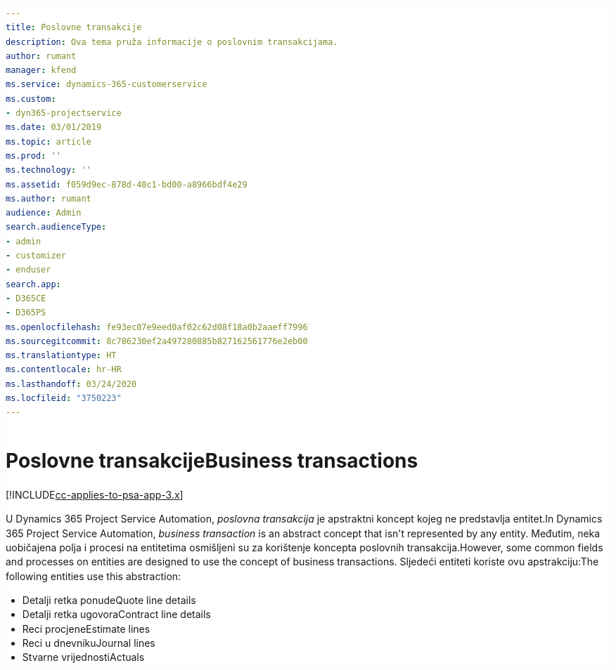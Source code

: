 ```yaml
---
title: Poslovne transakcije
description: Ova tema pruža informacije o poslovnim transakcijama.
author: rumant
manager: kfend
ms.service: dynamics-365-customerservice
ms.custom:
- dyn365-projectservice
ms.date: 03/01/2019
ms.topic: article
ms.prod: ''
ms.technology: ''
ms.assetid: f059d9ec-878d-40c1-bd00-a8966bdf4e29
ms.author: rumant
audience: Admin
search.audienceType:
- admin
- customizer
- enduser
search.app:
- D365CE
- D365PS
ms.openlocfilehash: fe93ec07e9eed0af02c62d08f18a0b2aaeff7996
ms.sourcegitcommit: 8c786230ef2a497280885b827162561776e2eb00
ms.translationtype: HT
ms.contentlocale: hr-HR
ms.lasthandoff: 03/24/2020
ms.locfileid: "3750223"
---
```

# <a name="business-transactions"></a><span data-ttu-id="e9602-103">Poslovne transakcije</span><span class="sxs-lookup"><span data-stu-id="e9602-103">Business transactions</span></span>

[!INCLUDE[cc-applies-to-psa-app-3.x](../includes/cc-applies-to-psa-app-3x.md)]

<span data-ttu-id="e9602-104">U Dynamics 365 Project Service Automation, *poslovna transakcija* je apstraktni koncept kojeg ne predstavlja entitet.</span><span class="sxs-lookup"><span data-stu-id="e9602-104">In Dynamics 365 Project Service Automation, *business transaction* is an abstract concept that isn't represented by any entity.</span></span> <span data-ttu-id="e9602-105">Međutim, neka uobičajena polja i procesi na entitetima osmišljeni su za korištenje koncepta poslovnih transakcija.</span><span class="sxs-lookup"><span data-stu-id="e9602-105">However, some common fields and processes on entities are designed to use the concept of business transactions.</span></span> <span data-ttu-id="e9602-106">Sljedeći entiteti koriste ovu apstrakciju:</span><span class="sxs-lookup"><span data-stu-id="e9602-106">The following entities use this abstraction:</span></span>

- <span data-ttu-id="e9602-107">Detalji retka ponude</span><span class="sxs-lookup"><span data-stu-id="e9602-107">Quote line details</span></span>
- <span data-ttu-id="e9602-108">Detalji retka ugovora</span><span class="sxs-lookup"><span data-stu-id="e9602-108">Contract line details</span></span>
- <span data-ttu-id="e9602-109">Reci procjene</span><span class="sxs-lookup"><span data-stu-id="e9602-109">Estimate lines</span></span>
- <span data-ttu-id="e9602-110">Reci u dnevniku</span><span class="sxs-lookup"><span data-stu-id="e9602-110">Journal lines</span></span>
- <span data-ttu-id="e9602-111">Stvarne vrijednosti</span><span class="sxs-lookup"><span data-stu-id="e9602-111">Actuals</span></span>
